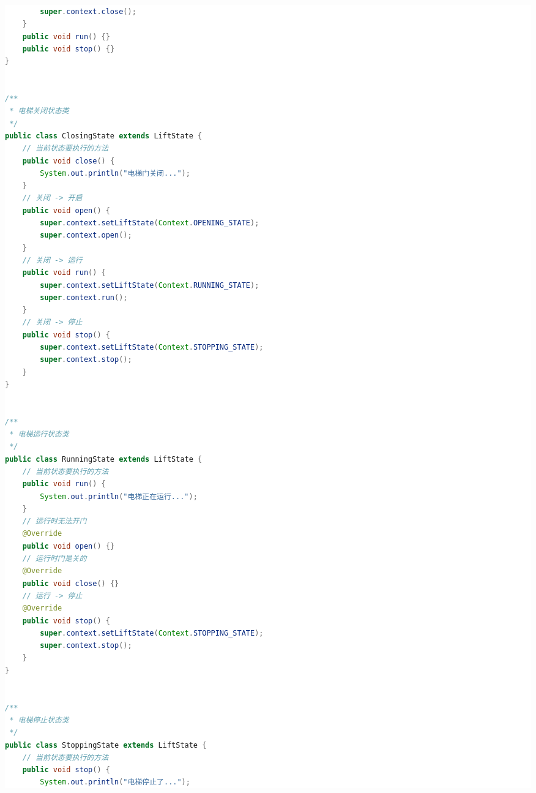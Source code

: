 ```java
        super.context.close();
    }
    public void run() {}
    public void stop() {}
}


/**
 * 电梯关闭状态类
 */
public class ClosingState extends LiftState {
    // 当前状态要执行的方法
    public void close() {
        System.out.println("电梯门关闭...");
    }
    // 关闭 -> 开启
    public void open() {
        super.context.setLiftState(Context.OPENING_STATE);
        super.context.open();
    }
    // 关闭 -> 运行
    public void run() {
        super.context.setLiftState(Context.RUNNING_STATE);
        super.context.run();
    }
    // 关闭 -> 停止
    public void stop() {
        super.context.setLiftState(Context.STOPPING_STATE);
        super.context.stop();
    }
}


/**
 * 电梯运行状态类
 */
public class RunningState extends LiftState {
    // 当前状态要执行的方法
    public void run() {
        System.out.println("电梯正在运行...");
    }
    // 运行时无法开门
    @Override
    public void open() {}
    // 运行时门是关的
    @Override
    public void close() {}
    // 运行 -> 停止
    @Override
    public void stop() {
        super.context.setLiftState(Context.STOPPING_STATE);
        super.context.stop();
    }
}


/**
 * 电梯停止状态类
 */
public class StoppingState extends LiftState {
    // 当前状态要执行的方法
    public void stop() {
        System.out.println("电梯停止了...");
```